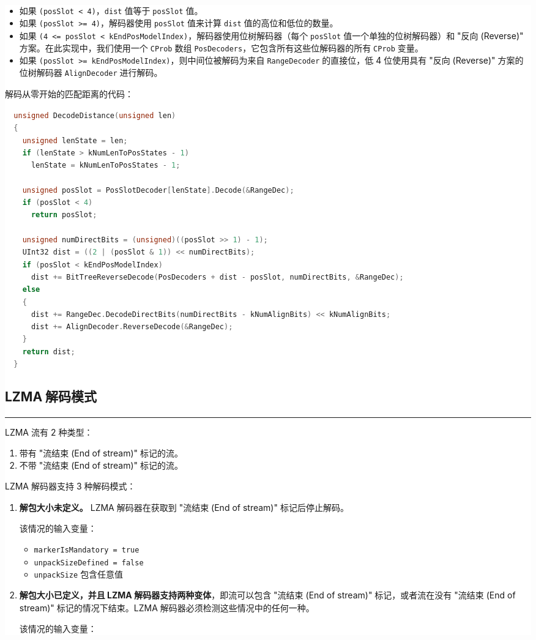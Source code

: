 - 如果 `(posSlot < 4)`，`dist` 值等于 `posSlot` 值。
- 如果 `(posSlot >= 4)`，解码器使用 `posSlot` 值来计算 `dist` 值的高位和低位的数量。
- 如果 `(4 <= posSlot < kEndPosModelIndex)`，解码器使用位树解码器（每个 `posSlot` 值一个单独的位树解码器）和 "反向 (Reverse)" 方案。在此实现中，我们使用一个 `CProb` 数组 `PosDecoders`，它包含所有这些位解码器的所有 `CProb` 变量。
- 如果 `(posSlot >= kEndPosModelIndex)`，则中间位被解码为来自 `RangeDecoder` 的直接位，低 4 位使用具有 "反向 (Reverse)" 方案的位树解码器 `AlignDecoder` 进行解码。

解码从零开始的匹配距离的代码：

```cpp
  unsigned DecodeDistance(unsigned len)
  {
    unsigned lenState = len;
    if (lenState > kNumLenToPosStates - 1)
      lenState = kNumLenToPosStates - 1;

    unsigned posSlot = PosSlotDecoder[lenState].Decode(&RangeDec);
    if (posSlot < 4)
      return posSlot;

    unsigned numDirectBits = (unsigned)((posSlot >> 1) - 1);
    UInt32 dist = ((2 | (posSlot & 1)) << numDirectBits);
    if (posSlot < kEndPosModelIndex)
      dist += BitTreeReverseDecode(PosDecoders + dist - posSlot, numDirectBits, &RangeDec);
    else
    {
      dist += RangeDec.DecodeDirectBits(numDirectBits - kNumAlignBits) << kNumAlignBits;
      dist += AlignDecoder.ReverseDecode(&RangeDec);
    }
    return dist;
  }
```

## LZMA 解码模式

-------------------

LZMA 流有 2 种类型：

1. 带有 "流结束 (End of stream)" 标记的流。
2. 不带 "流结束 (End of stream)" 标记的流。

LZMA 解码器支持 3 种解码模式：

1.  **解包大小未定义。** LZMA 解码器在获取到 "流结束 (End of stream)" 标记后停止解码。

    该情况的输入变量：

    * `markerIsMandatory = true`
    * `unpackSizeDefined = false`
    * `unpackSize` 包含任意值

2.  **解包大小已定义，并且 LZMA 解码器支持两种变体**，即流可以包含 "流结束 (End of stream)" 标记，或者流在没有 "流结束 (End of stream)" 标记的情况下结束。LZMA 解码器必须检测这些情况中的任何一种。

    该情况的输入变量：
